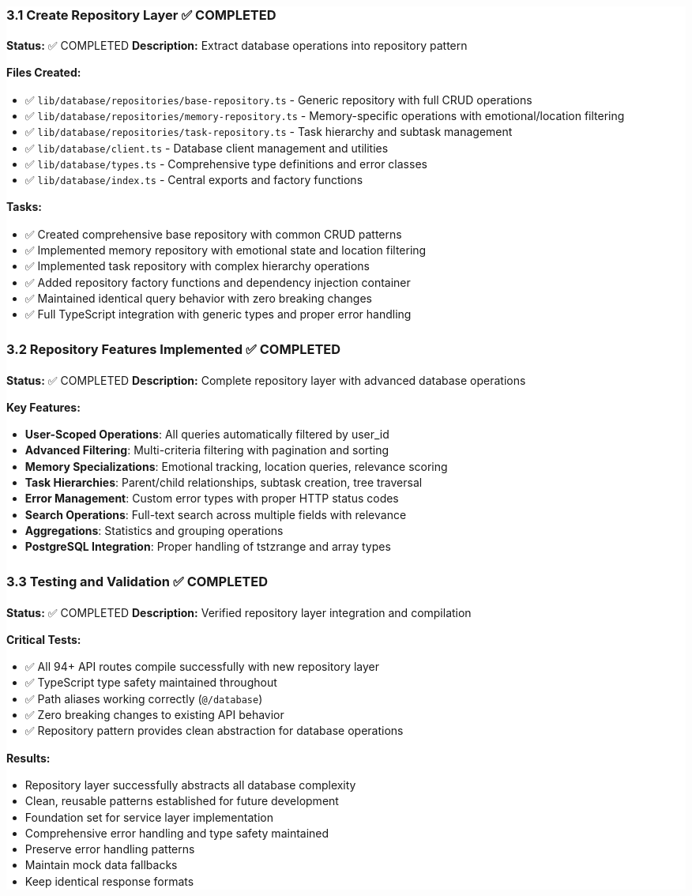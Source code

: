 ### 3.1 Create Repository Layer ✅ COMPLETED
**Status:** ✅ COMPLETED
**Description:** Extract database operations into repository pattern

**Files Created:**
- ✅ `lib/database/repositories/base-repository.ts` - Generic repository with full CRUD operations
- ✅ `lib/database/repositories/memory-repository.ts` - Memory-specific operations with emotional/location filtering
- ✅ `lib/database/repositories/task-repository.ts` - Task hierarchy and subtask management
- ✅ `lib/database/client.ts` - Database client management and utilities
- ✅ `lib/database/types.ts` - Comprehensive type definitions and error classes
- ✅ `lib/database/index.ts` - Central exports and factory functions

**Tasks:**
- ✅ Created comprehensive base repository with common CRUD patterns
- ✅ Implemented memory repository with emotional state and location filtering
- ✅ Implemented task repository with complex hierarchy operations
- ✅ Added repository factory functions and dependency injection container
- ✅ Maintained identical query behavior with zero breaking changes
- ✅ Full TypeScript integration with generic types and proper error handling

### 3.2 Repository Features Implemented ✅ COMPLETED
**Status:** ✅ COMPLETED
**Description:** Complete repository layer with advanced database operations

**Key Features:**
- **User-Scoped Operations**: All queries automatically filtered by user_id
- **Advanced Filtering**: Multi-criteria filtering with pagination and sorting
- **Memory Specializations**: Emotional tracking, location queries, relevance scoring
- **Task Hierarchies**: Parent/child relationships, subtask creation, tree traversal
- **Error Management**: Custom error types with proper HTTP status codes
- **Search Operations**: Full-text search across multiple fields with relevance
- **Aggregations**: Statistics and grouping operations
- **PostgreSQL Integration**: Proper handling of tstzrange and array types

### 3.3 Testing and Validation ✅ COMPLETED
**Status:** ✅ COMPLETED
**Description:** Verified repository layer integration and compilation

**Critical Tests:**
- ✅ All 94+ API routes compile successfully with new repository layer
- ✅ TypeScript type safety maintained throughout
- ✅ Path aliases working correctly (`@/database`)
- ✅ Zero breaking changes to existing API behavior
- ✅ Repository pattern provides clean abstraction for database operations

**Results:**
- Repository layer successfully abstracts all database complexity
- Clean, reusable patterns established for future development
- Foundation set for service layer implementation
- Comprehensive error handling and type safety maintained
- Preserve error handling patterns
- Maintain mock data fallbacks
- Keep identical response formats
